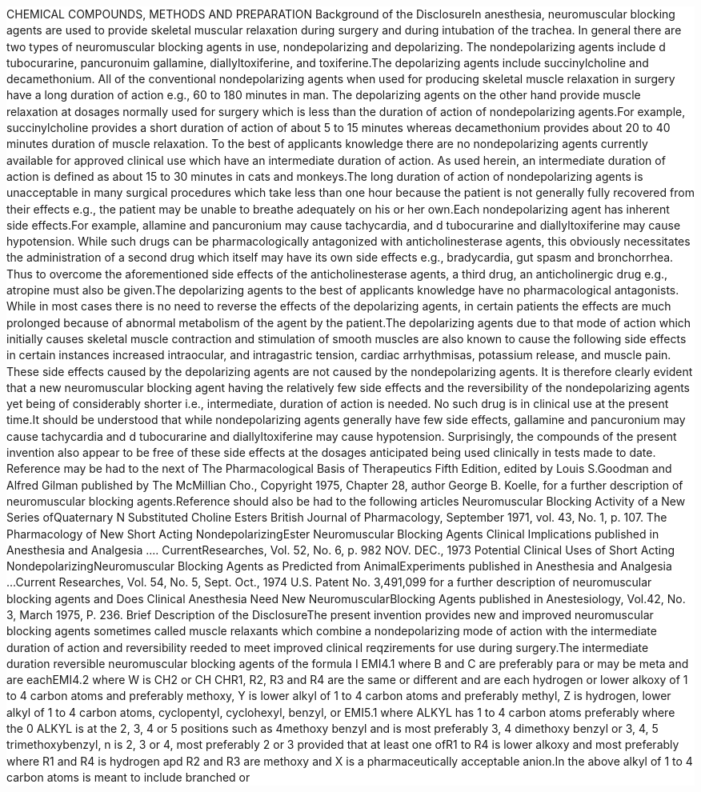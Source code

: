CHEMICAL COMPOUNDS, METHODS AND PREPARATION Background of the DisclosureIn anesthesia, neuromuscular blocking agents are used to provide skeletal muscular relaxation during surgery and during intubation of the trachea. In general there are two types of neuromuscular blocking agents in use, nondepolarizing and depolarizing. The nondepolarizing agents include d tubocurarine, pancuronuim gallamine, diallyltoxiferine, and toxiferine.The depolarizing agents include succinylcholine and decamethonium. All of the conventional nondepolarizing agents when used for producing skeletal muscle relaxation in surgery have a long duration of action e.g., 60 to 180 minutes in man. The depolarizing agents on the other hand provide muscle relaxation at dosages normally used for surgery which is less than the duration of action of nondepolarizing agents.For example, succinylcholine provides a short duration of action of about 5 to 15 minutes whereas decamethonium provides about 20 to 40 minutes duration of muscle relaxation. To the best of applicants knowledge there are no nondepolarizing agents currently available for approved clinical use which have an intermediate duration of action. As used herein, an intermediate duration of action is defined as about 15 to 30 minutes in cats and monkeys.The long duration of action of nondepolarizing agents is unacceptable in many surgical procedures which take less than one hour because the patient is not generally fully recovered from their effects e.g., the patient may be unable to breathe adequately on his or her own.Each nondepolarizing agent has inherent side effects.For example, allamine and pancuronium may cause tachycardia, and d tubocurarine and diallyltoxiferine may cause hypotension. While such drugs can be pharmacologically antagonized with anticholinesterase agents, this obviously necessitates the administration of a second drug which itself may have its own side effects e.g., bradycardia, gut spasm and bronchorrhea. Thus to overcome the aforementioned side effects of the anticholinesterase agents, a third drug, an anticholinergic drug e.g., atropine must also be given.The depolarizing agents to the best of applicants knowledge have no pharmacological antagonists. While in most cases there is no need to reverse the effects of the depolarizing agents, in certain patients the effects are much prolonged because of abnormal metabolism of the agent by the patient.The depolarizing agents due to that mode of action which initially causes skeletal muscle contraction and stimulation of smooth muscles are also known to cause the following side effects in certain instances increased intraocular, and intragastric tension, cardiac arrhythmisas, potassium release, and muscle pain. These side effects caused by the depolarizing agents are not caused by the nondepolarizing agents. It is therefore clearly evident that a new neuromuscular blocking agent having the relatively few side effects and the reversibility of the nondepolarizing agents yet being of considerably shorter i.e., intermediate, duration of action is needed. No such drug is in clinical use at the present time.It should be understood that while nondepolarizing agents generally have few side effects, gallamine and pancuronium may cause tachycardia and d tubocurarine and diallyltoxiferine may cause hypotension. Surprisingly, the compounds of the present invention also appear to be free of these side effects at the dosages anticipated being used clinically in tests made to date. Reference may be had to the next of The Pharmacological Basis of Therapeutics Fifth Edition, edited by Louis S.Goodman and Alfred Gilman published by The McMillian Cho., Copyright 1975, Chapter 28, author George B. Koelle, for a further description of neuromuscular blocking agents.Reference should also be had to the following articles Neuromuscular Blocking Activity of a New Series ofQuaternary N Substituted Choline Esters British Journal of Pharmacology, September 1971, vol. 43, No. 1, p. 107. The Pharmacology of New Short Acting NondepolarizingEster Neuromuscular Blocking Agents Clinical Implications published in Anesthesia and Analgesia .... CurrentResearches, Vol. 52, No. 6, p. 982 NOV. DEC., 1973 Potential Clinical Uses of Short Acting NondepolarizingNeuromuscular Blocking Agents as Predicted from AnimalExperiments published in Anesthesia and Analgesia ...Current Researches, Vol. 54, No. 5, Sept. Oct., 1974 U.S. Patent No. 3,491,099 for a further description of neuromuscular blocking agents and Does Clinical Anesthesia Need New NeuromuscularBlocking Agents published in Anestesiology, Vol.42, No. 3, March 1975, P. 236. Brief Description of the DisclosureThe present invention provides new and improved neuromuscular blocking agents sometimes called muscle relaxants which combine a nondepolarizing mode of action with the intermediate duration of action and reversibility reeded to meet improved clinical reqzirements for use during surgery.The intermediate duration reversible neuromuscular blocking agents of the formula I EMI4.1 where B and C are preferably para or may be meta and are eachEMI4.2 where W is CH2 or CH CHR1, R2, R3 and R4 are the same or different and are each hydrogen or lower alkoxy of 1 to 4 carbon atoms and preferably methoxy, Y is lower alkyl of 1 to 4 carbon atoms and preferably methyl, Z is hydrogen, lower alkyl of 1 to 4 carbon atoms, cyclopentyl, cyclohexyl, benzyl, or EMI5.1 where ALKYL has 1 to 4 carbon atoms preferably where the 0 ALKYL is at the 2, 3, 4 or 5 positions such as 4methoxy benzyl and is most preferably 3, 4 dimethoxy benzyl or 3, 4, 5 trimethoxybenzyl, n is 2, 3 or 4, most preferably 2 or 3 provided that at least one ofR1 to R4 is lower alkoxy and most preferably where R1 and R4 is hydrogen apd R2 and R3 are methoxy and X is a pharmaceutically acceptable anion.In the above alkyl of 1 to 4 carbon atoms is meant to include branched or